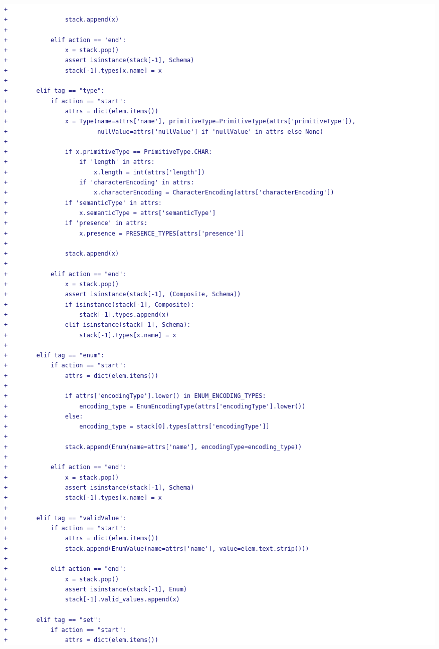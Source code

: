 ```diff
+
+                stack.append(x)
+
+            elif action == 'end':
+                x = stack.pop()
+                assert isinstance(stack[-1], Schema)
+                stack[-1].types[x.name] = x
+
+        elif tag == "type":
+            if action == "start":
+                attrs = dict(elem.items())
+                x = Type(name=attrs['name'], primitiveType=PrimitiveType(attrs['primitiveType']),
+                         nullValue=attrs['nullValue'] if 'nullValue' in attrs else None)
+
+                if x.primitiveType == PrimitiveType.CHAR:
+                    if 'length' in attrs:
+                        x.length = int(attrs['length'])
+                    if 'characterEncoding' in attrs:
+                        x.characterEncoding = CharacterEncoding(attrs['characterEncoding'])
+                if 'semanticType' in attrs:
+                    x.semanticType = attrs['semanticType']
+                if 'presence' in attrs:
+                    x.presence = PRESENCE_TYPES[attrs['presence']]
+
+                stack.append(x)
+
+            elif action == "end":
+                x = stack.pop()
+                assert isinstance(stack[-1], (Composite, Schema))
+                if isinstance(stack[-1], Composite):
+                    stack[-1].types.append(x)
+                elif isinstance(stack[-1], Schema):
+                    stack[-1].types[x.name] = x
+
+        elif tag == "enum":
+            if action == "start":
+                attrs = dict(elem.items())
+
+                if attrs['encodingType'].lower() in ENUM_ENCODING_TYPES:
+                    encoding_type = EnumEncodingType(attrs['encodingType'].lower())
+                else:
+                    encoding_type = stack[0].types[attrs['encodingType']]
+
+                stack.append(Enum(name=attrs['name'], encodingType=encoding_type))
+
+            elif action == "end":
+                x = stack.pop()
+                assert isinstance(stack[-1], Schema)
+                stack[-1].types[x.name] = x
+
+        elif tag == "validValue":
+            if action == "start":
+                attrs = dict(elem.items())
+                stack.append(EnumValue(name=attrs['name'], value=elem.text.strip()))
+
+            elif action == "end":
+                x = stack.pop()
+                assert isinstance(stack[-1], Enum)
+                stack[-1].valid_values.append(x)
+
+        elif tag == "set":
+            if action == "start":
+                attrs = dict(elem.items())
```